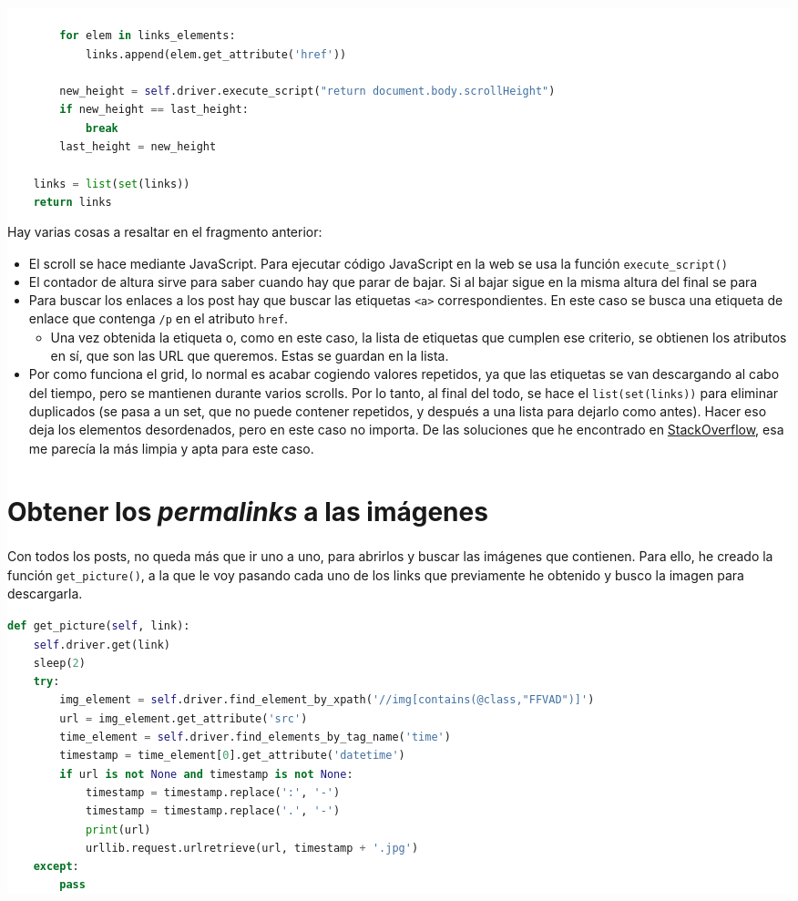 ```python

        for elem in links_elements:
            links.append(elem.get_attribute('href'))

        new_height = self.driver.execute_script("return document.body.scrollHeight")
        if new_height == last_height:
            break
        last_height = new_height

    links = list(set(links))
    return links
```

Hay varias cosas a resaltar en el fragmento anterior:
- El scroll se hace mediante JavaScript. Para ejecutar código JavaScript en la web se usa la función `execute_script()`
- El contador de altura sirve para saber cuando hay que parar de bajar. Si al bajar sigue en la misma altura del final se para
- Para buscar los enlaces a los post hay que buscar las etiquetas `<a>` correspondientes. En este caso se busca una etiqueta de enlace que contenga `/p` en el atributo `href`.
  - Una vez obtenida la etiqueta o, como en este caso, la lista de etiquetas que cumplen ese criterio, se obtienen los atributos en sí, que son las URL que queremos. Estas se guardan en la lista.
- Por como funciona el grid, lo normal es acabar cogiendo valores repetidos, ya que las etiquetas se van descargando al cabo del tiempo, pero se mantienen durante varios scrolls. Por lo tanto, al final del todo, se hace el `list(set(links))` para eliminar duplicados (se pasa a un set, que no puede contener repetidos, y después a una lista para dejarlo como antes). Hacer eso deja los elementos desordenados, pero en este caso no importa. De las soluciones que he encontrado en [StackOverflow][stack-overflow-delete-duplicates], esa me parecía la más limpia y apta para este caso.

# Obtener los _permalinks_ a las imágenes

Con todos los posts, no queda más que ir uno a uno, para abrirlos y buscar las imágenes que contienen. Para ello, he creado la función `get_picture()`, a la que le voy pasando cada uno de los links que previamente he obtenido y busco la imagen para descargarla.

```python
def get_picture(self, link):
    self.driver.get(link)
    sleep(2)
    try:
        img_element = self.driver.find_element_by_xpath('//img[contains(@class,"FFVAD")]')
        url = img_element.get_attribute('src')
        time_element = self.driver.find_elements_by_tag_name('time')
        timestamp = time_element[0].get_attribute('datetime')
        if url is not None and timestamp is not None:
            timestamp = timestamp.replace(':', '-')
            timestamp = timestamp.replace('.', '-')
            print(url)
            urllib.request.urlretrieve(url, timestamp + '.jpg')
    except:
        pass
```


[video-bot]: https://www.youtube.com/watch?v=d2GBO_QjRlo
[selenium]: https://www.selenium.dev/
[stack-overflow-delete-duplicates]: https://stackoverflow.com/a/7961393
[github-repo]: https://github.com/ander94lakx/InstaBot